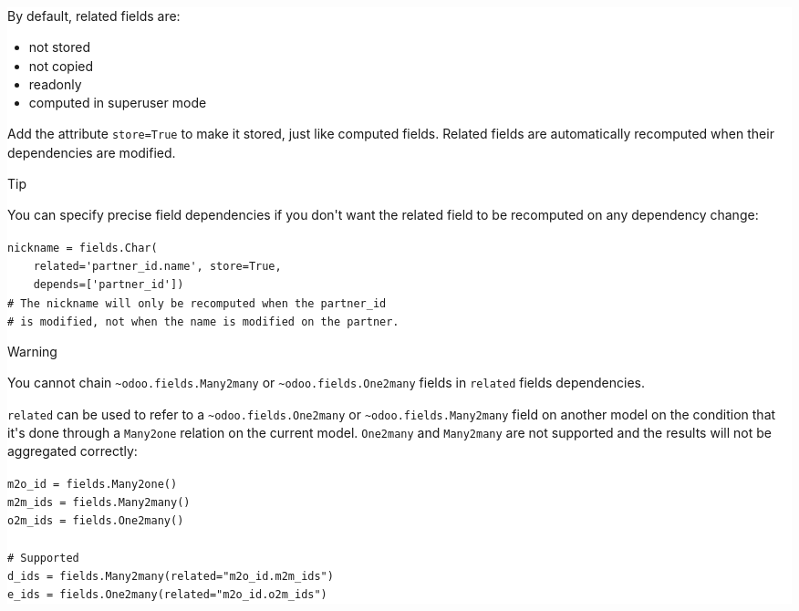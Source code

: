 By default, related fields are:

  - not stored
  - not copied
  - readonly
  - computed in superuser mode

Add the attribute `store=True` to make it stored, just like computed
fields. Related fields are automatically recomputed when their
dependencies are modified.

<div class="tip">

<div class="title">

Tip

</div>

You can specify precise field dependencies if you don't want the related
field to be recomputed on any dependency change:

    nickname = fields.Char(
        related='partner_id.name', store=True,
        depends=['partner_id'])
    # The nickname will only be recomputed when the partner_id
    # is modified, not when the name is modified on the partner.

</div>

<div class="warning">

<div class="title">

Warning

</div>

You cannot chain `~odoo.fields.Many2many` or `~odoo.fields.One2many`
fields in `related` fields dependencies.

`related` can be used to refer to a `~odoo.fields.One2many` or
`~odoo.fields.Many2many` field on another model on the condition that
it's done through a `Many2one` relation on the current model. `One2many`
and `Many2many` are not supported and the results will not be aggregated
correctly:

    m2o_id = fields.Many2one()
    m2m_ids = fields.Many2many()
    o2m_ids = fields.One2many()
    
    # Supported
    d_ids = fields.Many2many(related="m2o_id.m2m_ids")
    e_ids = fields.One2many(related="m2o_id.o2m_ids")
    